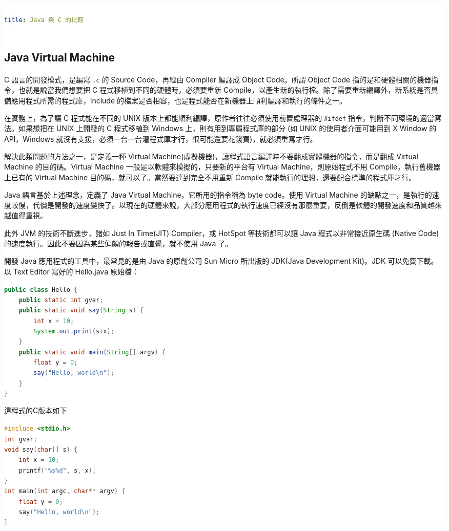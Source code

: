 ```yaml
---
title: Java 與 C 的比較
---
```

## Java Virtual Machine

C 語言的開發模式，是編寫 `.c` 的 Source Code，再經由 Compiler 編譯成 Object Code。所謂 Object Code 指的是和硬體相關的機器指令，也就是說當我們想要把 C 程式移植到不同的硬體時，必須要重新 Compile，以產生新的執行檔。除了需要重新編譯外，新系統是否具備應用程式所需的程式庫，include 的檔案是否相容，也是程式能否在新機器上順利編譯和執行的條件之一。

在實務上，為了讓 C 程式能在不同的 UNIX 版本上都能順利編譯，原作者往往必須使用前置處理器的 `#ifdef` 指令，判斷不同環境的適當寫法。如果想把在 UNIX 上開發的 C 程式移植到 Windows 上，則有用到專屬程式庫的部分 (如 UNIX 的使用者介面可能用到 X Window 的 API，Windows 就沒有支援，必須一台一台灌程式庫才行，很可能還要花錢買)，就必須重寫才行。

解決此類問題的方法之一，是定義一種 Virtual Machine(虛擬機器)，讓程式語言編譯時不要翻成實體機器的指令，而是翻成 Virtual Machine 的目的碼。Virtual Machine 一般是以軟體來模擬的，只要新的平台有 Virtual Machine，則原始程式不用 Compile，執行舊機器上已有的 Virtual Machine 目的碼，就可以了。當然要達到完全不用重新 Compile 就能執行的理想，還要配合標準的程式庫才行。

Java 語言基於上述理念，定義了 Java Virtual Machine，它所用的指令稱為 byte code。使用 Virtual Machine 的缺點之一，是執行的速度較慢，代價是開發的速度變快了。以現在的硬體來說，大部分應用程式的執行速度已經沒有那麼重要，反倒是軟體的開發速度和品質越來越值得重視。

此外 JVM 的技術不斷進步，諸如 Just In Time(JIT) Compiler，或 HotSpot 等技術都可以讓 Java 程式以非常接近原生碼 (Native Code) 的速度執行。因此不要因為某些偏頗的報告或直覺，就不使用 Java 了。

開發 Java 應用程式的工具中，最常見的是由 Java 的原創公司 Sun Micro 所出版的 JDK(Java Development Kit)。JDK 可以免費下載。以 Text Editor 寫好的 Hello.java 原始檔：

```java
public class Hello {
    public static int gvar;
    public static void say(String s) {
        int x = 10;
        System.out.print(s+x);
    }
    public static void main(String[] argv) {
        float y = 0;
        say("Hello, world\n");
    }
}
```

這程式的C版本如下

```c
#include <stdio.h>
int gvar;
void say(char[] s) {
    int x = 10;
    printf("%s%d", s, x);
}
int main(int argc, char** argv) {
    float y = 0;
    say("Hello, world\n");
}
```
